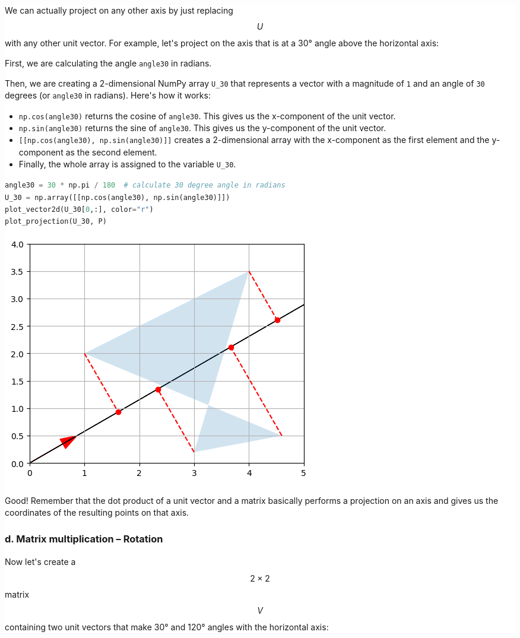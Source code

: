 

We can actually project on any other axis by just replacing $$U$$ with any other unit vector. For example, let's project on the axis that is at a 30° angle above the horizontal axis:

First, we are calculating the angle `angle30` in radians.

Then, we are creating a 2-dimensional NumPy array `U_30` that represents a vector with a magnitude of `1` and an angle of `30` degrees (or `angle30` in radians). Here's how it works:
- `np.cos(angle30)` returns the cosine of `angle30`. This gives us the x-component of the unit vector.
- `np.sin(angle30)` returns the sine of `angle30`. This gives us the y-component of the unit vector.
- `[[np.cos(angle30), np.sin(angle30)]]` creates a 2-dimensional array with the x-component as the first element and the y-component as the second element.
- Finally, the whole array is assigned to the variable `U_30`.



```python
angle30 = 30 * np.pi / 180  # calculate 30 degree angle in radians
U_30 = np.array([[np.cos(angle30), np.sin(angle30)]])
plot_vector2d(U_30[0,:], color="r")
plot_projection(U_30, P)
```


    
![png](/assets/images/2023-07-08-Maths_LinearAlgebra_Matrices_files/2023-07-08-Maths_LinearAlgebra_Matrices_127_0.png)
    


Good! Remember that the dot product of a unit vector and a matrix basically performs a projection on an axis and gives us the coordinates of the resulting points on that axis.

### d. Matrix multiplication – Rotation
Now let's create a $$2 \times 2$$ matrix $$V$$ containing two unit vectors that make 30° and 120° angles with the horizontal axis:
